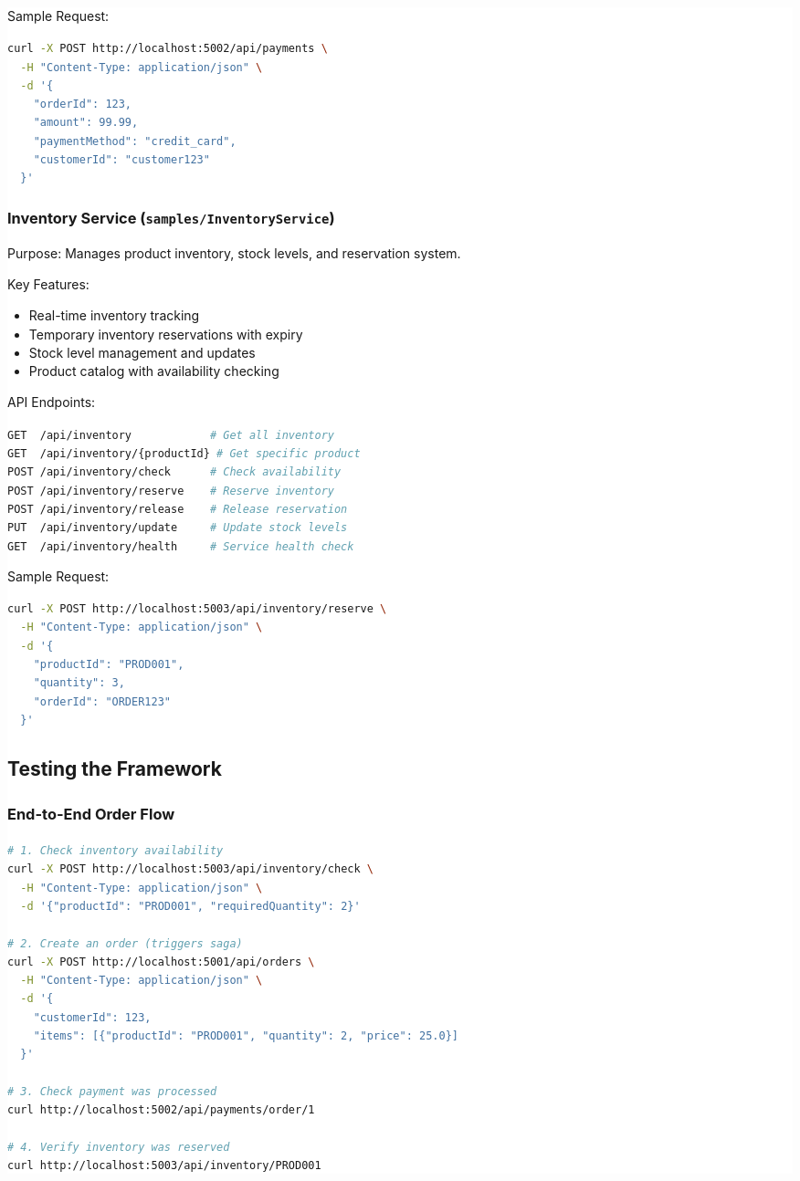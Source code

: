 Sample Request:
```bash
curl -X POST http://localhost:5002/api/payments \
  -H "Content-Type: application/json" \
  -d '{
    "orderId": 123,
    "amount": 99.99,
    "paymentMethod": "credit_card",
    "customerId": "customer123"
  }'
```

### Inventory Service (`samples/InventoryService`)
Purpose: Manages product inventory, stock levels, and reservation system.

Key Features:
* Real-time inventory tracking
* Temporary inventory reservations with expiry
* Stock level management and updates
* Product catalog with availability checking

API Endpoints:
```bash
GET  /api/inventory            # Get all inventory
GET  /api/inventory/{productId} # Get specific product
POST /api/inventory/check      # Check availability
POST /api/inventory/reserve    # Reserve inventory
POST /api/inventory/release    # Release reservation
PUT  /api/inventory/update     # Update stock levels
GET  /api/inventory/health     # Service health check
```

Sample Request:
```bash
curl -X POST http://localhost:5003/api/inventory/reserve \
  -H "Content-Type: application/json" \
  -d '{
    "productId": "PROD001",
    "quantity": 3,
    "orderId": "ORDER123"
  }'
```

## Testing the Framework

### End-to-End Order Flow
```bash
# 1. Check inventory availability
curl -X POST http://localhost:5003/api/inventory/check \
  -H "Content-Type: application/json" \
  -d '{"productId": "PROD001", "requiredQuantity": 2}'

# 2. Create an order (triggers saga)
curl -X POST http://localhost:5001/api/orders \
  -H "Content-Type: application/json" \
  -d '{
    "customerId": 123,
    "items": [{"productId": "PROD001", "quantity": 2, "price": 25.0}]
  }'

# 3. Check payment was processed
curl http://localhost:5002/api/payments/order/1

# 4. Verify inventory was reserved
curl http://localhost:5003/api/inventory/PROD001
```